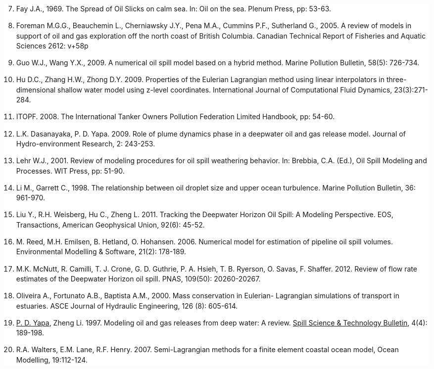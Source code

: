7.  Fay J.A., 1969. The Spread of Oil Slicks on calm sea. In: Oil on the
    sea. Plenum Press, pp: 53-63.

8.  Foreman M.G.G., Beauchemin L., Cherniawsky J.Y., Pena M.A., Cummins
    P.F., Sutherland G., 2005. A review of models in support of oil and
    gas exploration off the north coast of British Columbia. Canadian
    Technical Report of Fisheries and Aquatic Sciences 2612: v+58p

9.  Guo W.J., Wang Y.X., 2009. A numerical oil spill model based on a
    hybrid method. Marine Pollution Bulletin, 58(5): 726-734.

10. Hu D.C., Zhang H.W., Zhong D.Y. 2009. Properties of the Eulerian
    Lagrangian method using linear interpolators in three-dimensional
    shallow water model using z-level coordinates. International Journal
    of Computational Fluid Dynamics, 23(3):271-284.

11. ITOPF. 2008. The International Tanker Owners Pollution Federation
    Limited Handbook, pp: 54-60.

12. L.K. Dasanayaka, P. D. Yapa. 2009. Role of plume dynamics phase in a
    deepwater oil and gas release model. Journal of Hydro-environment
    Research, 2: 243-253.

13. Lehr W.J., 2001. Review of modeling procedures for oil spill
    weathering behavior. In: Brebbia, C.A. (Ed.), Oil Spill Modeling and
    Processes. WIT Press, pp: 51-90.

14. Li M., Garrett C., 1998. The relationship between oil droplet size
    and upper ocean turbulence. Marine Pollution Bulletin, 36: 961-970.

15. Liu Y., R.H. Weisberg, Hu C., Zheng L. 2011. Tracking the Deepwater
    Horizon Oil Spill: A Modeling Perspective. EOS, Transactions,
    American Geophysical Union, 92(6): 45-52.

16. M. Reed, M.H. Emilsen, B. Hetland, O. Hohansen. 2006. Numerical
    model for estimation of pipeline oil spill volumes. Environmental
    Modelling & Software, 21(2): 178-189.

17. M.K. McNutt, R. Camilli, T. J. Crone, G. D. Guthrie, P. A.
    Hsieh, T. B. Ryerson, O. Savas, F. Shaffer. 2012. Review of flow
    rate estimates of the Deepwater Horizon oil spill. PNAS, 109(50):
    20260-20267.

18. Oliveira A., Fortunato A.B., Baptista A.M., 2000. Mass conservation
    in Eulerian- Lagrangian simulations of transport in estuaries. ASCE
    Journal of Hydraulic Engineering, 126 (8): 605-614.

19. [P. D.
    Yapa](https://www.sciencedirect.com/science/article/pii/S1353256198000206#!),
    Zheng Li. 1997. Modeling oil and gas releases from deep water: A
    review. [Spill Science & Technology
    Bulletin](https://www.sciencedirect.com/science/journal/13532561),
    4(4): 189-198.

20. R.A. Walters, E.M. Lane, R.F. Henry. 2007. Semi-Lagrangian methods
    for a finite element coastal ocean model, Ocean Modelling,
    19:112-124.

